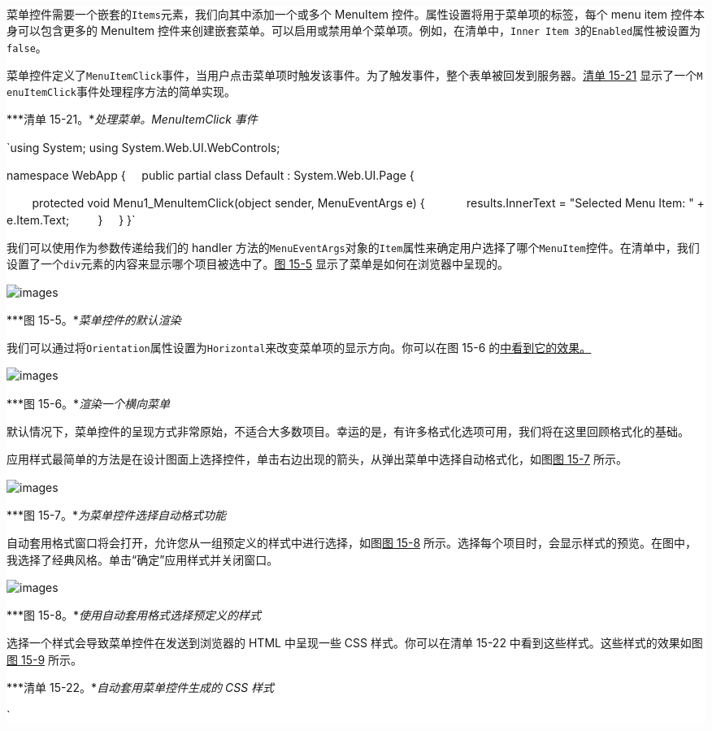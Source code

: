 菜单控件需要一个嵌套的`Items`元素，我们向其中添加一个或多个 MenuItem 控件。属性设置将用于菜单项的标签，每个 menu item 控件本身可以包含更多的 MenuItem 控件来创建嵌套菜单。可以启用或禁用单个菜单项。例如，在清单中，`Inner Item 3`的`Enabled`属性被设置为`false`。

菜单控件定义了`MenuItemClick`事件，当用户点击菜单项时触发该事件。为了触发事件，整个表单被回发到服务器。[清单 15-21](#list_15_21) 显示了一个`MenuItemClick`事件处理程序方法的简单实现。

***清单 15-21。**处理菜单。MenuItemClick 事件*

`using System;
using System.Web.UI.WebControls;

namespace WebApp {
    public partial class Default : System.Web.UI.Page {

        protected void Menu1_MenuItemClick(object sender, MenuEventArgs e) {
            results.InnerText = "Selected Menu Item: " + e.Item.Text;
        }
    }
}`

我们可以使用作为参数传递给我们的 handler 方法的`MenuEventArgs`对象的`Item`属性来确定用户选择了哪个`MenuItem`控件。在清单中，我们设置了一个`div`元素的内容来显示哪个项目被选中了。[图 15-5](#fig_15_5) 显示了菜单是如何在浏览器中呈现的。

![images](images/1505.jpg)

***图 15-5。**菜单控件的默认渲染*

我们可以通过将`Orientation`属性设置为`Horizontal`来改变菜单项的显示方向。你可以在图 15-6 的[中看到它的效果。](#fig_15_6)

![images](images/1506.jpg)

***图 15-6。**渲染一个横向菜单*

默认情况下，菜单控件的呈现方式非常原始，不适合大多数项目。幸运的是，有许多格式化选项可用，我们将在这里回顾格式化的基础。

应用样式最简单的方法是在设计图面上选择控件，单击右边出现的箭头，从弹出菜单中选择自动格式化，如图[图 15-7](#fig_15_7) 所示。

![images](images/1507.jpg)

***图 15-7。**为菜单控件选择自动格式功能*

自动套用格式窗口将会打开，允许您从一组预定义的样式中进行选择，如图[图 15-8](#fig_15_8) 所示。选择每个项目时，会显示样式的预览。在图中，我选择了经典风格。单击“确定”应用样式并关闭窗口。

![images](images/1508.jpg)

***图 15-8。**使用自动套用格式选择预定义的样式*

选择一个样式会导致菜单控件在发送到浏览器的 HTML 中呈现一些 CSS 样式。你可以在清单 15-22 中看到这些样式。这些样式的效果如图[图 15-9](#fig_15_9) 所示。

***清单 15-22。**自动套用菜单控件生成的 CSS 样式*

`<style type="text/css">
    #Menu1 { background-color:#B5C7DE; }
    #Menu1 img.icon { border-style:none;vertical-align:middle; }
    #Menu1 img.separator { border-style:none;display:block; }
    #Menu1 ul { list-style:none;margin:0;padding:0;width:auto; }
    #Menu1 ul.dynamic { background-color:#B5C7DE;z-index:1;margin-left:2px; }
    #Menu1 a { color:#284E98;font-family:Verdana;font-size:0.8em;text-decoration:none;![images](images/U002.jpg)
white-space:nowrap;display:block; }
    #Menu1 a.static { padding:2px 5px 2px 5px;text-decoration:none; }
    #Menu1 a.popout { background-image:url![images](images/U002.jpg)
("/WebResource.axd?d=vzxUDvR806S1v2C7xQ92C1TBR168KAoOp4awUZyWOWHlwWcrVf2sGt354Rs7jwb5m![images](images/U002.jpg)
-Hvse2euz0N_cyypRDS6H106AslJud01SOOV4XE-3Y1&t=634358667871704093");background-repeat:![images](images/U002.jpg)
no-repeat;background-position:right center;padding-right:14px; }
    #Menu1 a.dynamic { padding:2px 5px 2px 5px;text-decoration:none; }
    #Menu1 a.static.selected { background-color:#507CD1;text-decoration:none; }
    #Menu1 a.dynamic.selected { background-color:#507CD1;text-decoration:none; }